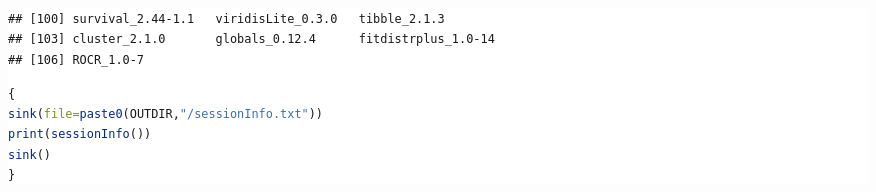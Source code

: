     ## [100] survival_2.44-1.1   viridisLite_0.3.0   tibble_2.1.3       
    ## [103] cluster_2.1.0       globals_0.12.4      fitdistrplus_1.0-14
    ## [106] ROCR_1.0-7

``` r
{                                                                                                                                                                                                           
sink(file=paste0(OUTDIR,"/sessionInfo.txt"))
print(sessionInfo())
sink()
}
```
